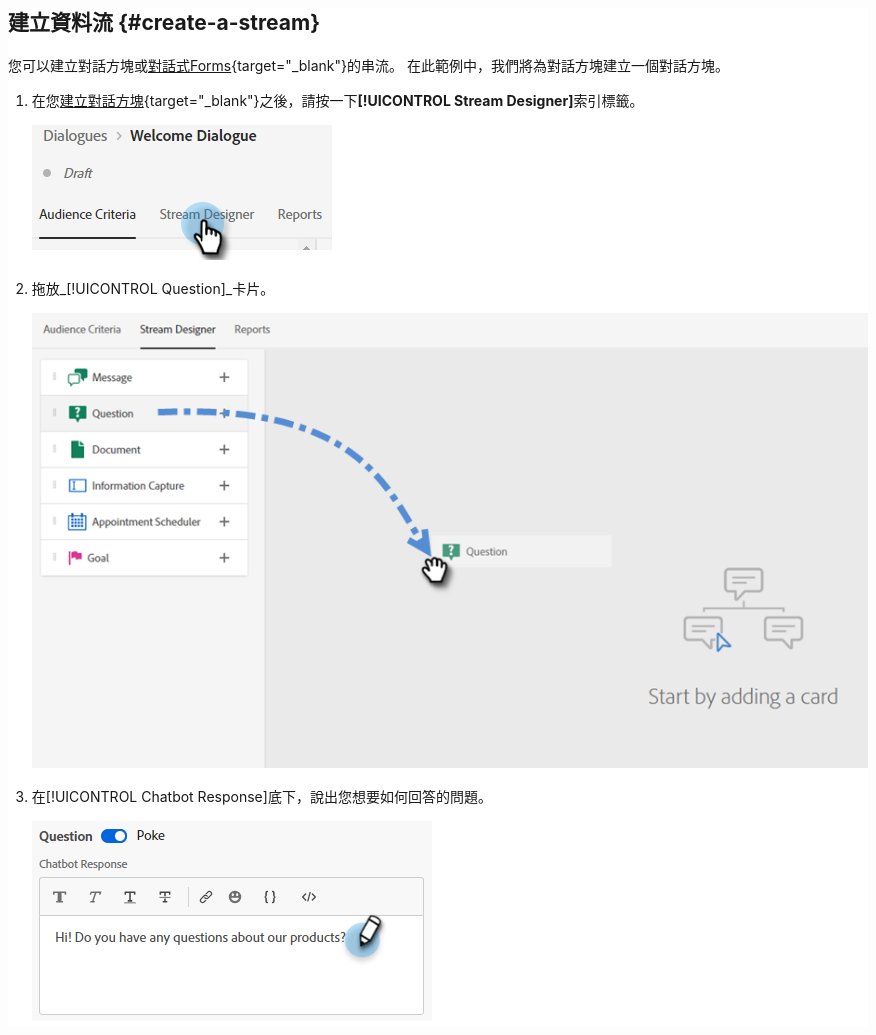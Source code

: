 ## 建立資料流 {#create-a-stream}

您可以建立對話方塊或[對話式Forms](/help/marketo/product-docs/demand-generation/dynamic-chat/automated-chat/conversational-flow-overview.md){target="_blank"}的串流。 在此範例中，我們將為對話方塊建立一個對話方塊。

1. 在您[建立對話方塊](/help/marketo/product-docs/demand-generation/dynamic-chat/automated-chat/create-a-dialogue.md){target="_blank"}之後，請按一下&#x200B;**[!UICONTROL Stream Designer]**&#x200B;索引標籤。

   ![](assets/stream-designer-6.png)

1. 拖放&#x200B;_[!UICONTROL Question]_卡片。

   ![](assets/stream-designer-7.png)

1. 在[!UICONTROL Chatbot Response]底下，說出您想要如何回答的問題。

   ![](assets/stream-designer-8.png)
